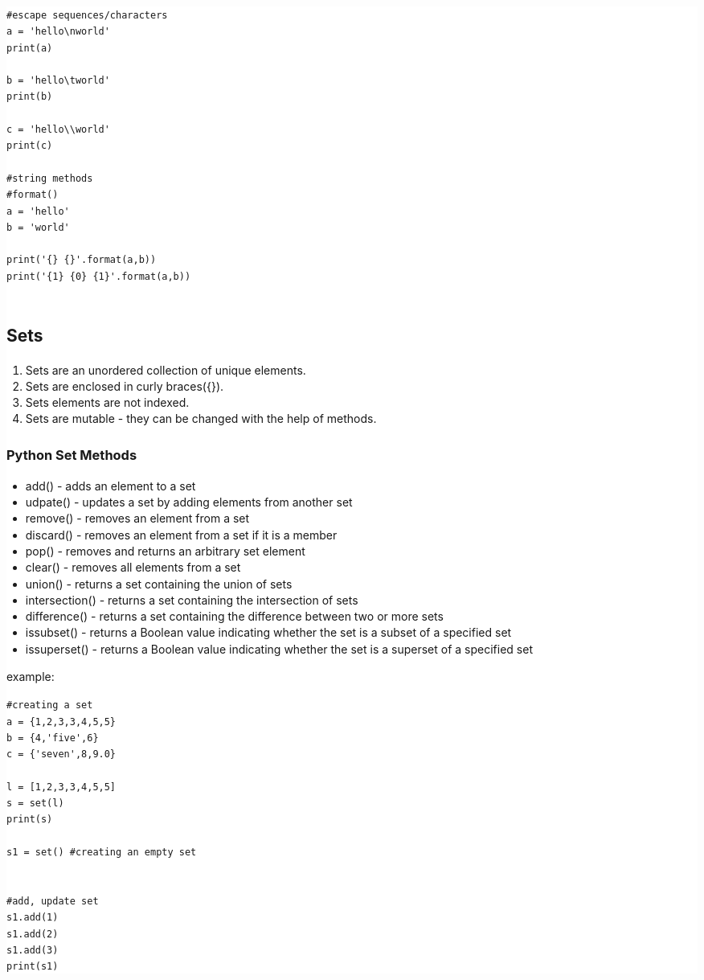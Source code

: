 ```
#escape sequences/characters
a = 'hello\nworld'
print(a)

b = 'hello\tworld'
print(b)

c = 'hello\\world'
print(c)

#string methods
#format()
a = 'hello'
b = 'world'

print('{} {}'.format(a,b))
print('{1} {0} {1}'.format(a,b))


```
## Sets
1. Sets are an unordered collection of unique elements.
2. Sets are enclosed in curly braces({}).
3. Sets elements are not indexed.
4. Sets are mutable - they can be changed with the help of methods.


### Python Set Methods
<ul>
<li>add() - adds an element to a set</li>
<li>udpate() - updates a set by adding elements from another set</li>
<li>remove() - removes an element from a set</li>
<li>discard() - removes an element from a set if it is a member</li>
<li>pop() - removes and returns an arbitrary set element</li>
<li>clear() - removes all elements from a set</li>
<li>union() - returns a set containing the union of sets</li>
<li>intersection() - returns a set containing the intersection of sets</li>
<li>difference() - returns a set containing the difference between two or more sets</li>
<li>issubset() - returns a Boolean value indicating whether the set is a subset of a specified set</li>
<li>issuperset() - returns a Boolean value indicating whether the set is a superset of a specified set</li>
</ul>

example:    
```
#creating a set
a = {1,2,3,3,4,5,5}
b = {4,'five',6}
c = {'seven',8,9.0}

l = [1,2,3,3,4,5,5]
s = set(l)
print(s)

s1 = set() #creating an empty set


#add, update set
s1.add(1)
s1.add(2)
s1.add(3)
print(s1)
```